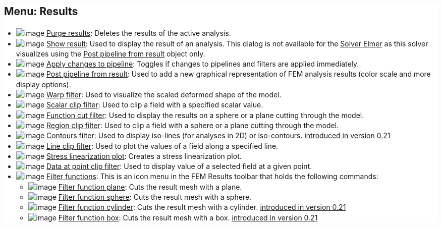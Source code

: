 ## Menu: Results

- ![image](https://github.com/FreeCAD/FreeCAD-documentation-docusaurus/assets/100439627/3a114f69-8ccf-4395-8c8b-253a24b12f81) [Purge results](https://wiki.freecad.org/FEM_ResultsPurge): Deletes the results of the active analysis.
- ![image](https://github.com/FreeCAD/FreeCAD-documentation-docusaurus/assets/100439627/17c38231-5d8d-4887-93c6-be00a0f1a348) [Show result](https://wiki.freecad.org/FEM_ResultShow): Used to display the result of an analysis. This dialog is not available for the [Solver Elmer](https://wiki.freecad.org/FEM_SolverElmer) as this solver visualizes using the [Post pipeline from result](https://wiki.freecad.org/FEM_PostPipelineFromResult) object only.
- ![image](https://github.com/FreeCAD/FreeCAD-documentation-docusaurus/assets/100439627/2d00a2bf-2523-4ac5-b65c-8d027d9975db) [Apply changes to pipeline](https://wiki.freecad.org/FEM_PostApplyChanges): Toggles if changes to pipelines and filters are applied immediately.
- ![image](https://github.com/FreeCAD/FreeCAD-documentation-docusaurus/assets/100439627/354b842b-104d-40ed-bc9a-35178cf83c52) [Post pipeline from result](https://wiki.freecad.org/FEM_PostPipelineFromResult): Used to add a new graphical representation of FEM analysis results (color scale and more display options).
- ![image](https://github.com/FreeCAD/FreeCAD-documentation-docusaurus/assets/100439627/7b07020c-237f-4f57-b8ab-2448e469f980) [Warp filter](https://wiki.freecad.org/FEM_PostFilterWarp): Used to visualize the scaled deformed shape of the model.
- ![image](https://github.com/FreeCAD/FreeCAD-documentation-docusaurus/assets/100439627/0fb91b00-9001-48f7-904b-1a745ccfabdd) [Scalar clip filter](https://wiki.freecad.org/FEM_PostFilterClipScalar): Used to clip a field with a specified scalar value.
- ![image](https://github.com/FreeCAD/FreeCAD-documentation-docusaurus/assets/100439627/560d257f-ccf3-43b1-a7a5-33e8d7992034) [Function cut filter](https://wiki.freecad.org/FEM_PostFilterCutFunction): Used to display the results on a sphere or a plane cutting through the model.
- ![image](https://github.com/FreeCAD/FreeCAD-documentation-docusaurus/assets/100439627/93a82895-01d6-480f-bcdd-ad61144c0743) [Region clip filter](https://wiki.freecad.org/FEM_PostFilterClipRegion): Used to clip a field with a sphere or a plane cutting through the model.
- ![image](https://github.com/FreeCAD/FreeCAD-documentation-docusaurus/assets/100439627/f80e2184-0179-4994-863c-d6de325d22d8) [Contours filter](https://wiki.freecad.org/FEM_PostFilterContours): Used to display iso-lines (for analyses in 2D) or iso-contours. [introduced in version 0.21](https://wiki.freecad.org/Release_notes_0.21)
- ![image](https://github.com/FreeCAD/FreeCAD-documentation-docusaurus/assets/100439627/5dd0565b-3f98-4559-9c6f-f9a841d12323) [Line clip filter](https://wiki.freecad.org/FEM_PostFilterDataAlongLine): Used to plot the values of a field along a specified line.
- ![image](https://github.com/FreeCAD/FreeCAD-documentation-docusaurus/assets/100439627/4626f889-826d-479a-bb14-6289e8824ce9) [Stress linearization plot](https://wiki.freecad.org/FEM_PostFilterLinearizedStresses): Creates a stress linearization plot.
- ![image](https://github.com/FreeCAD/FreeCAD-documentation-docusaurus/assets/100439627/f9ed218e-baa5-4eba-9515-be7b0e95109e) [Data at point clip filter](https://wiki.freecad.org/FEM_PostFilterDataAtPoint): Used to display value of a selected field at a given point.
- ![image](https://github.com/FreeCAD/FreeCAD-documentation-docusaurus/assets/100439627/c4a7baa9-6a42-4d0e-a39c-a677ee716615) [Filter functions](https://wiki.freecad.org/FEM_PostCreateFunctions): This is an icon menu in the FEM Results toolbar that holds the following commands:
  - ![image](https://github.com/FreeCAD/FreeCAD-documentation-docusaurus/assets/100439627/364ac59e-d0d6-4712-a176-0f717c39f1d7) [Filter function plane](https://wiki.freecad.org/FEM_PostCreateFunctionPlane): Cuts the result mesh with a plane.
  - ![image](https://github.com/FreeCAD/FreeCAD-documentation-docusaurus/assets/100439627/46e0780f-3015-45e7-8e2b-ef835df5e45a) [Filter function sphere](https://wiki.freecad.org/FEM_PostCreateFunctionSphere): Cuts the result mesh with a sphere.
  - ![image](https://github.com/FreeCAD/FreeCAD-documentation-docusaurus/assets/100439627/c6bbcb6a-3c27-40a6-bb00-a8e90e19cf78) [Filter function cylinder](https://wiki.freecad.org/FEM_PostCreateFunctionCylinder): Cuts the result mesh with a cylinder. [introduced in version 0.21](https://wiki.freecad.org/Release_notes_0.21)
  - ![image](https://github.com/FreeCAD/FreeCAD-documentation-docusaurus/assets/100439627/1faec104-392f-4571-b8b7-7366dddbcfd1) [Filter function box](https://wiki.freecad.org/FEM_PostCreateFunctionBox): Cuts the result mesh with a box. [introduced in version 0.21](https://wiki.freecad.org/Release_notes_0.21)

